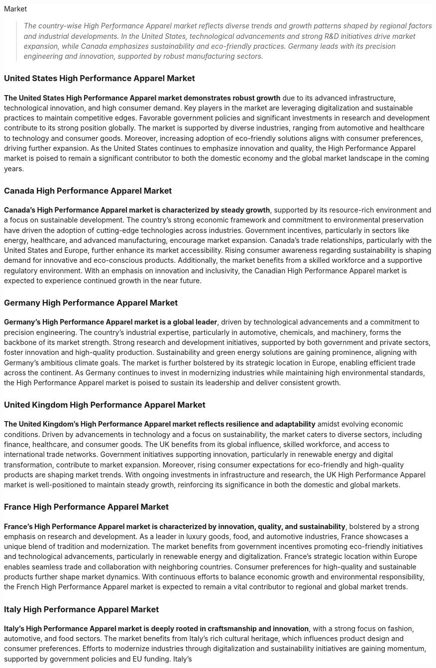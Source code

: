 Market<br /></span></h1><blockquote><p><em><span class="">The country-wise High Performance Apparel market reflects diverse trends and growth patterns shaped by regional factors and industrial developments. In the United States, technological advancements and strong R&amp;D initiatives drive market expansion, while Canada emphasizes sustainability and eco-friendly practices. Germany leads with its precision engineering and innovation, supported by robust manufacturing sectors.</span></em></p></blockquote><h3><strong>United States High Performance Apparel Market</strong></h3><p><strong>The United States High Performance Apparel market demonstrates robust growth</strong> due to its advanced infrastructure, technological innovation, and high consumer demand. Key players in the market are leveraging digitalization and sustainable practices to maintain competitive edges. Favorable government policies and significant investments in research and development contribute to its strong position globally. The market is supported by diverse industries, ranging from automotive and healthcare to technology and consumer goods. Moreover, increasing adoption of eco-friendly solutions aligns with consumer preferences, driving further expansion. As the United States continues to emphasize innovation and quality, the High Performance Apparel market is poised to remain a significant contributor to both the domestic economy and the global market landscape in the coming years.</p><h3><strong>Canada High Performance Apparel Market</strong></h3><p><strong>Canada&rsquo;s High Performance Apparel market is characterized by steady growth</strong>, supported by its resource-rich environment and a focus on sustainable development. The country&rsquo;s strong economic framework and commitment to environmental preservation have driven the adoption of cutting-edge technologies across industries. Government incentives, particularly in sectors like energy, healthcare, and advanced manufacturing, encourage market expansion. Canada&rsquo;s trade relationships, particularly with the United States and Europe, further enhance its market accessibility. Rising consumer awareness regarding sustainability is shaping demand for innovative and eco-conscious products. Additionally, the market benefits from a skilled workforce and a supportive regulatory environment. With an emphasis on innovation and inclusivity, the Canadian High Performance Apparel market is expected to experience continued growth in the near future.</p><h3><strong>Germany High Performance Apparel Market</strong></h3><p><strong>Germany&rsquo;s High Performance Apparel market is a global leader</strong>, driven by technological advancements and a commitment to precision engineering. The country&rsquo;s industrial expertise, particularly in automotive, chemicals, and machinery, forms the backbone of its market strength. Strong research and development initiatives, supported by both government and private sectors, foster innovation and high-quality production. Sustainability and green energy solutions are gaining prominence, aligning with Germany&rsquo;s ambitious climate goals. The market is further bolstered by its strategic location in Europe, enabling efficient trade across the continent. As Germany continues to invest in modernizing industries while maintaining high environmental standards, the High Performance Apparel market is poised to sustain its leadership and deliver consistent growth.</p><h3><strong>United Kingdom High Performance Apparel Market</strong></h3><p><strong>The United Kingdom&rsquo;s High Performance Apparel market reflects resilience and adaptability</strong> amidst evolving economic conditions. Driven by advancements in technology and a focus on sustainability, the market caters to diverse sectors, including finance, healthcare, and consumer goods. The UK benefits from its global influence, skilled workforce, and access to international trade networks. Government initiatives supporting innovation, particularly in renewable energy and digital transformation, contribute to market expansion. Moreover, rising consumer expectations for eco-friendly and high-quality products are shaping market trends. With ongoing investments in infrastructure and research, the UK High Performance Apparel market is well-positioned to maintain steady growth, reinforcing its significance in both the domestic and global markets.</p><h3><strong>France High Performance Apparel Market</strong></h3><p><strong>France&rsquo;s High Performance Apparel market is characterized by innovation, quality, and sustainability</strong>, bolstered by a strong emphasis on research and development. As a leader in luxury goods, food, and automotive industries, France showcases a unique blend of tradition and modernization. The market benefits from government incentives promoting eco-friendly initiatives and technological advancements, particularly in renewable energy and digitalization. France&rsquo;s strategic location within Europe enables seamless trade and collaboration with neighboring countries. Consumer preferences for high-quality and sustainable products further shape market dynamics. With continuous efforts to balance economic growth and environmental responsibility, the French High Performance Apparel market is expected to remain a vital contributor to regional and global market trends.</p><h3><strong>Italy High Performance Apparel Market</strong></h3><p><strong>Italy&rsquo;s High Performance Apparel market is deeply rooted in craftsmanship and innovation</strong>, with a strong focus on fashion, automotive, and food sectors. The market benefits from Italy&rsquo;s rich cultural heritage, which influences product design and consumer preferences. Efforts to modernize industries through digitalization and sustainability initiatives are gaining momentum, supported by government policies and EU funding. Italy&rsquo;s